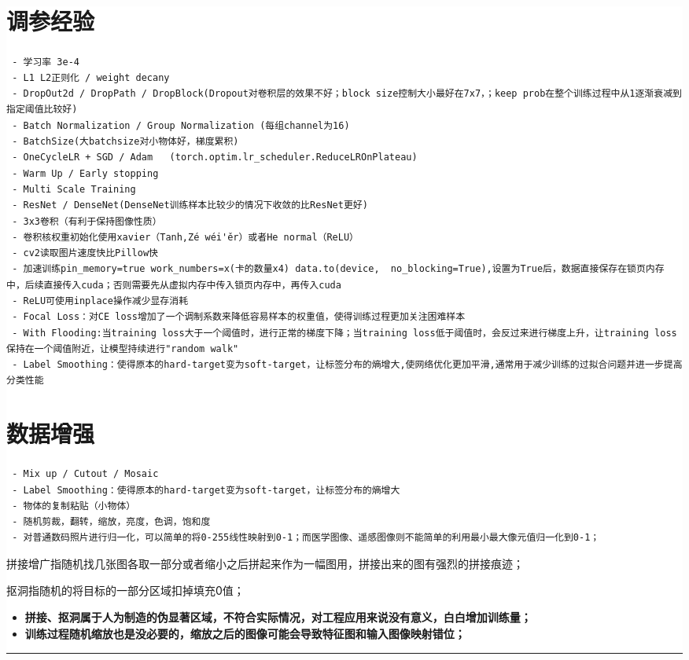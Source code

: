 # #########################################



#  调参经验

```
 - 学习率 3e-4
 - L1 L2正则化 / weight decany
 - DropOut2d / DropPath / DropBlock(Dropout对卷积层的效果不好；block size控制大小最好在7x7，；keep prob在整个训练过程中从1逐渐衰减到指定阈值比较好)
 - Batch Normalization / Group Normalization (每组channel为16)
 - BatchSize(大batchsize对小物体好，梯度累积)
 - OneCycleLR + SGD / Adam   (torch.optim.lr_scheduler.ReduceLROnPlateau)
 - Warm Up / Early stopping
 - Multi Scale Training
 - ResNet / DenseNet(DenseNet训练样本比较少的情况下收敛的比ResNet更好)
 - 3x3卷积（有利于保持图像性质）
 - 卷积核权重初始化使用xavier（Tanh,Zé wéi'ěr）或者He normal（ReLU） 
 - cv2读取图片速度快比Pillow快
 - 加速训练pin_memory=true work_numbers=x(卡的数量x4) data.to(device,  no_blocking=True),设置为True后，数据直接保存在锁页内存中，后续直接传入cuda；否则需要先从虚拟内存中传入锁页内存中，再传入cuda
 - ReLU可使用inplace操作减少显存消耗
 - Focal Loss：对CE loss增加了一个调制系数来降低容易样本的权重值，使得训练过程更加关注困难样本
 - With Flooding:当training loss大于一个阈值时，进行正常的梯度下降；当training loss低于阈值时，会反过来进行梯度上升，让training loss保持在一个阈值附近，让模型持续进行"random walk"
 - Label Smoothing：使得原本的hard-target变为soft-target，让标签分布的熵增大,使网络优化更加平滑,通常用于减少训练的过拟合问题并进一步提高分类性能
```



# 数据增强

```
 - Mix up / Cutout / Mosaic
 - Label Smoothing：使得原本的hard-target变为soft-target，让标签分布的熵增大
 - 物体的复制粘贴（小物体）
 - 随机剪裁，翻转，缩放，亮度，色调，饱和度
 - 对普通数码照片进行归一化，可以简单的将0-255线性映射到0-1；而医学图像、遥感图像则不能简单的利用最小最大像元值归一化到0-1；
```



拼接增广指随机找几张图各取一部分或者缩小之后拼起来作为一幅图用，拼接出来的图有强烈的拼接痕迹；

抠洞指随机的将目标的一部分区域扣掉填充0值；

- **拼接、抠洞属于人为制造的伪显著区域，不符合实际情况，对工程应用来说没有意义，白白增加训练量；**
- **训练过程随机缩放也是没必要的，缩放之后的图像可能会导致特征图和输入图像映射错位；**



------

